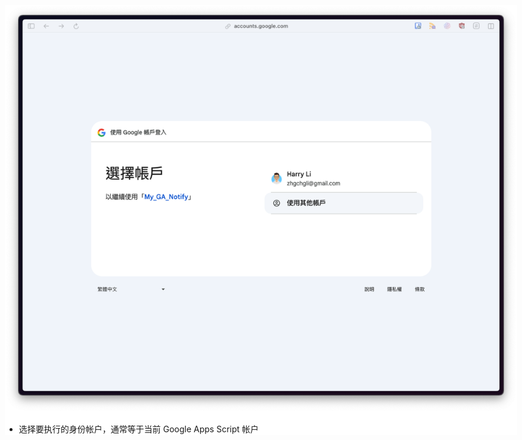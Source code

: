 ![](/assets/1e85b8df2348/1*ehox-4AjKv3Ddf1jJ_VmTQ.png)



- 选择要执行的身份帐户，通常等于当前 Google Apps Script 帐户


